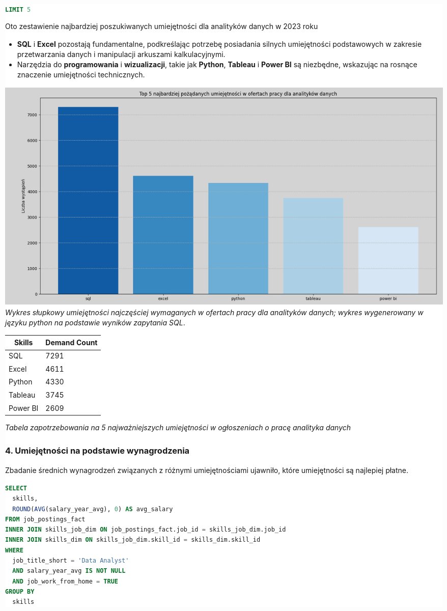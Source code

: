 ```sql
LIMIT 5
```

Oto zestawienie najbardziej poszukiwanych umiejętności dla analityków danych w 2023 roku
- **SQL** i **Excel** pozostają fundamentalne, podkreślając potrzebę posiadania silnych umiejętności podstawowych w zakresie przetwarzania danych i manipulacji arkuszami kalkulacyjnymi.
- Narzędzia do **programowania** i **wizualizacji**, takie jak **Python**, **Tableau** i **Power BI** są niezbędne, wskazując na rosnące znaczenie umiejętności technicznych. 

![Umiejętności pożądane](assets\3_top_demanded_skills.png)
*Wykres słupkowy umiejętności najczęściej wymaganych w ofertach pracy dla analityków danych; wykres wygenerowany w języku python na podstawie wyników zapytania SQL*.

| Skills   | Demand Count |
|----------|--------------|
| SQL      | 7291         |
| Excel    | 4611         |
| Python   | 4330         |
| Tableau  | 3745         |
| Power BI | 2609         |
*Tabela zapotrzebowania na 5 najważniejszych umiejętności w ogłoszeniach o pracę analityka danych*

### 4. Umiejętności na podstawie wynagrodzenia
Zbadanie średnich wynagrodzeń związanych z różnymi umiejętnościami ujawniło, które umiejętności są najlepiej płatne.

```sql
SELECT 
  skills,
  ROUND(AVG(salary_year_avg), 0) AS avg_salary
FROM job_postings_fact
INNER JOIN skills_job_dim ON job_postings_fact.job_id = skills_job_dim.job_id
INNER JOIN skills_dim ON skills_job_dim.skill_id = skills_dim.skill_id
WHERE
  job_title_short = 'Data Analyst' 
  AND salary_year_avg IS NOT NULL
  AND job_work_from_home = TRUE
GROUP BY
  skills
```